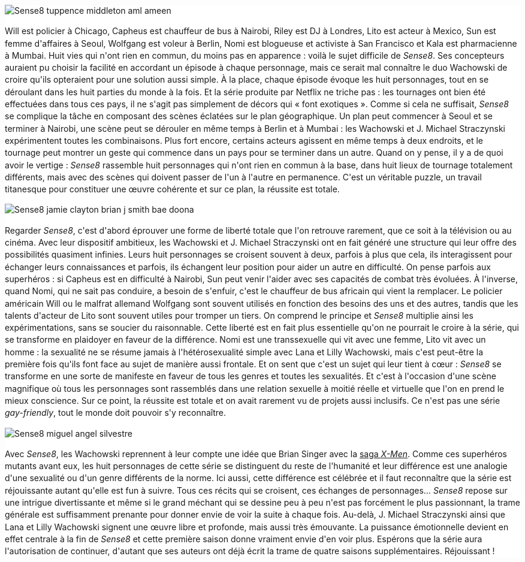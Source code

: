 <img class="aligncenter" src="https://voiretmanger.fr/wp-content/uploads/2015/06/sense8-tuppence-middleton-aml-ameen.jpg" alt="Sense8 tuppence middleton aml ameen" title="sense8-tuppence-middleton-aml-ameen.jpg" width="2100" height="1400" />

Will est policier à Chicago, Capheus est chauffeur de bus à Nairobi, Riley est DJ à Londres, Lito est acteur à Mexico, Sun est femme d'affaires à Seoul, Wolfgang est voleur à Berlin, Nomi est blogueuse et activiste à San Francisco et Kala est pharmacienne à Mumbai. Huit vies qui n'ont rien en commun, du moins pas en apparence : voilà le sujet difficile de *Sense8*. Ses concepteurs auraient pu choisir la facilité en accordant un épisode à chaque personnage, mais ce serait mal connaître le duo Wachowski de croire qu'ils opteraient pour une solution aussi simple. À la place, chaque épisode évoque les huit personnages, tout en se déroulant dans les huit parties du monde à la fois. Et la série produite par Netflix ne triche pas : les tournages ont bien été effectuées dans tous ces pays, il ne s'agit pas simplement de décors qui « font exotiques ». Comme si cela ne suffisait, *Sense8* se complique la tâche en composant des scènes éclatées sur le plan géographique. Un plan peut commencer à Seoul et se terminer à Nairobi, une scène peut se dérouler en même temps à Berlin et à Mumbai : les Wachowski et J. Michael Straczynski expérimentent toutes les combinaisons. Plus fort encore, certains acteurs agissent en même temps à deux endroits, et le tournage peut montrer un geste qui commence dans un pays pour se terminer dans un autre. Quand on y pense, il y a de quoi avoir le vertige : *Sense8* rassemble huit personnages qui n'ont rien en commun à la base, dans huit lieux de tournage totalement différents, mais avec des scènes qui doivent passer de l'un à l'autre en permanence. C'est un véritable puzzle, un travail titanesque pour constituer une œuvre cohérente et sur ce plan, la réussite est totale.

<img class="aligncenter" src="https://voiretmanger.fr/wp-content/uploads/2015/06/sense8-jamie-clayton-brian-j-smith-bae-doona.jpg" alt="Sense8 jamie clayton brian j smith bae doona" title="sense8-jamie-clayton-brian-j-smith-bae-doona.jpg" width="2100" height="1400" />

Regarder *Sense8*, c'est d'abord éprouver une forme de liberté totale que l'on retrouve rarement, que ce soit à la télévision ou au cinéma. Avec leur dispositif ambitieux, les Wachowski et J. Michael Straczynski ont en fait généré une structure qui leur offre des possibilités quasiment infinies. Leurs huit personnages se croisent souvent à deux, parfois à plus que cela, ils interagissent pour échanger leurs connaissances et parfois, ils échangent leur position pour aider un autre en difficulté. On pense parfois aux superhéros : si Capheus est en difficulté à Nairobi, Sun peut venir l'aider avec ses capacités de combat très évoluées. À l'inverse, quand Nomi, qui ne sait pas conduire, a besoin de s'enfuir, c'est le chauffeur de bus africain qui vient la remplacer. Le policier américain Will ou le malfrat allemand Wolfgang sont souvent utilisés en fonction des besoins des uns et des autres, tandis que les talents d'acteur de Lito sont souvent utiles pour tromper un tiers. On comprend le principe et *Sense8* multiplie ainsi les expérimentations, sans se soucier du raisonnable. Cette liberté est en fait plus essentielle qu'on ne pourrait le croire à la série, qui se transforme en plaidoyer en faveur de la différence. Nomi est une transsexuelle qui vit avec une femme, Lito vit avec un homme : la sexualité ne se résume jamais à l'hétérosexualité simple avec Lana et Lilly Wachowski, mais c'est peut-être la première fois qu'ils font face au sujet de manière aussi frontale. Et on sent que c'est un sujet qui leur tient à cœur : *Sense8* se transforme en une sorte de manifeste en faveur de tous les genres et toutes les sexualités. Et c'est à l'occasion d'une scène magnifique où tous les personnages sont rassemblés dans une relation sexuelle à moitié réelle et virtuelle que l'on en prend le mieux conscience. Sur ce point, la réussite est totale et on avait rarement vu de projets aussi inclusifs. Ce n'est pas une série *gay-friendly*, tout le monde doit pouvoir s'y reconnaître.

<img class="aligncenter" src="https://voiretmanger.fr/wp-content/uploads/2015/06/sense8-miguel-angel-silvestre.jpg" alt="Sense8 miguel angel silvestre" title="sense8-miguel-angel-silvestre.jpg" width="2100" height="1400" />

Avec *Sense8*, les Wachowski reprennent à leur compte une idée que Brian Singer avec la [saga *X-Men*](https://voiretmanger.fr/saga/x-men/). Comme ces superhéros mutants avant eux, les huit personnages de cette série se distinguent du reste de l'humanité et leur différence est une analogie d'une sexualité ou d'un genre différents de la norme. Ici aussi, cette différence est célébrée et il faut reconnaître que la série est réjouissante autant qu'elle est fun à suivre. Tous ces récits qui se croisent, ces échanges de personnages… *Sense8* repose sur une intrigue divertissante et même si le grand méchant qui se dessine peu à peu n'est pas forcément le plus passionnant, la trame générale est suffisamment prenante pour donner envie de voir la suite à chaque fois. Au-delà, J. Michael Straczynski ainsi que Lana et Lilly Wachowski signent une œuvre libre et profonde, mais aussi très émouvante. La puissance émotionnelle devient en effet centrale à la fin de *Sense8* et cette première saison donne vraiment envie d'en voir plus. Espérons que la série aura l'autorisation de continuer, d'autant que ses auteurs ont déjà écrit la trame de quatre saisons supplémentaires. Réjouissant !
